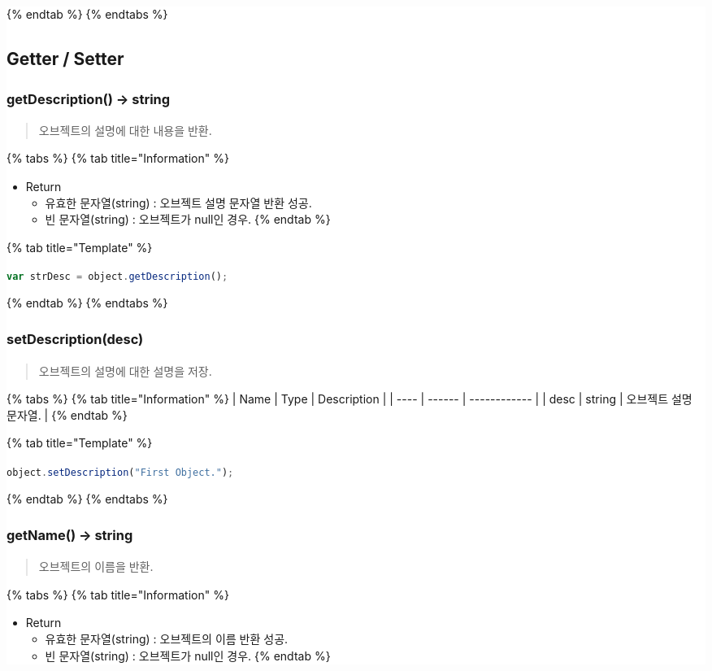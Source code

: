 {% endtab %}
{% endtabs %}

## Getter / Setter

### getDescription() → string

> 오브젝트의 설명에 대한 내용을 반환.

{% tabs %}
{% tab title="Information" %}

-   Return
    -   유효한 문자열(string) : 오브젝트 설명 문자열 반환 성공.
    -   빈 문자열(string) : 오브젝트가 null인 경우.
        {% endtab %}

{% tab title="Template" %}

```javascript
var strDesc = object.getDescription();
```

{% endtab %}
{% endtabs %}

### setDescription(desc)

> 오브젝트의 설명에 대한 설명을 저장.

{% tabs %}
{% tab title="Information" %}
| Name | Type | Description |
| ---- | ------ | ------------ |
| desc | string | 오브젝트 설명 문자열. |
{% endtab %}

{% tab title="Template" %}

```javascript
object.setDescription("First Object.");
```

{% endtab %}
{% endtabs %}

### getName() → string

> 오브젝트의 이름을 반환.

{% tabs %}
{% tab title="Information" %}

-   Return
    -   유효한 문자열(string) : 오브젝트의 이름 반환 성공.
    -   빈 문자열(string) : 오브젝트가 null인 경우.
        {% endtab %}
